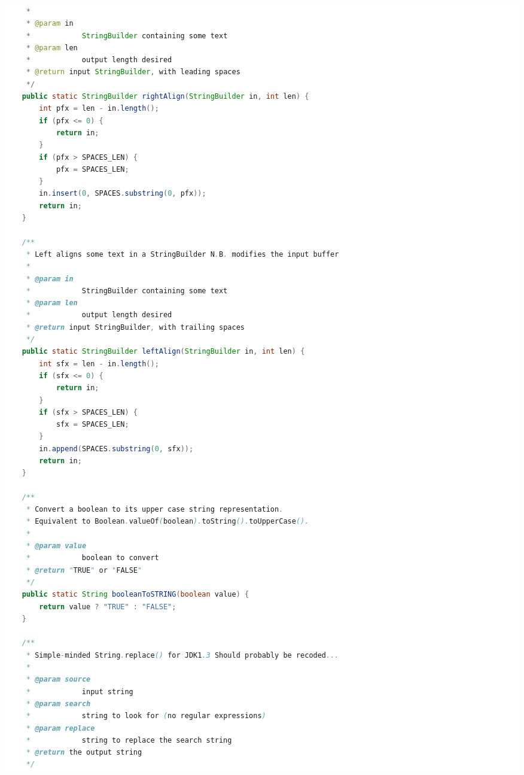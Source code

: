 ```java
     *
     * @param in
     *            StringBuilder containing some text
     * @param len
     *            output length desired
     * @return input StringBuilder, with leading spaces
     */
    public static StringBuilder rightAlign(StringBuilder in, int len) {
        int pfx = len - in.length();
        if (pfx <= 0) {
            return in;
        }
        if (pfx > SPACES_LEN) {
            pfx = SPACES_LEN;
        }
        in.insert(0, SPACES.substring(0, pfx));
        return in;
    }

    /**
     * Left aligns some text in a StringBuilder N.B. modifies the input buffer
     *
     * @param in
     *            StringBuilder containing some text
     * @param len
     *            output length desired
     * @return input StringBuilder, with trailing spaces
     */
    public static StringBuilder leftAlign(StringBuilder in, int len) {
        int sfx = len - in.length();
        if (sfx <= 0) {
            return in;
        }
        if (sfx > SPACES_LEN) {
            sfx = SPACES_LEN;
        }
        in.append(SPACES.substring(0, sfx));
        return in;
    }

    /**
     * Convert a boolean to its upper case string representation.
     * Equivalent to Boolean.valueOf(boolean).toString().toUpperCase().
     *
     * @param value
     *            boolean to convert
     * @return "TRUE" or "FALSE"
     */
    public static String booleanToSTRING(boolean value) {
        return value ? "TRUE" : "FALSE";
    }

    /**
     * Simple-minded String.replace() for JDK1.3 Should probably be recoded...
     *
     * @param source
     *            input string
     * @param search
     *            string to look for (no regular expressions)
     * @param replace
     *            string to replace the search string
     * @return the output string
     */
```